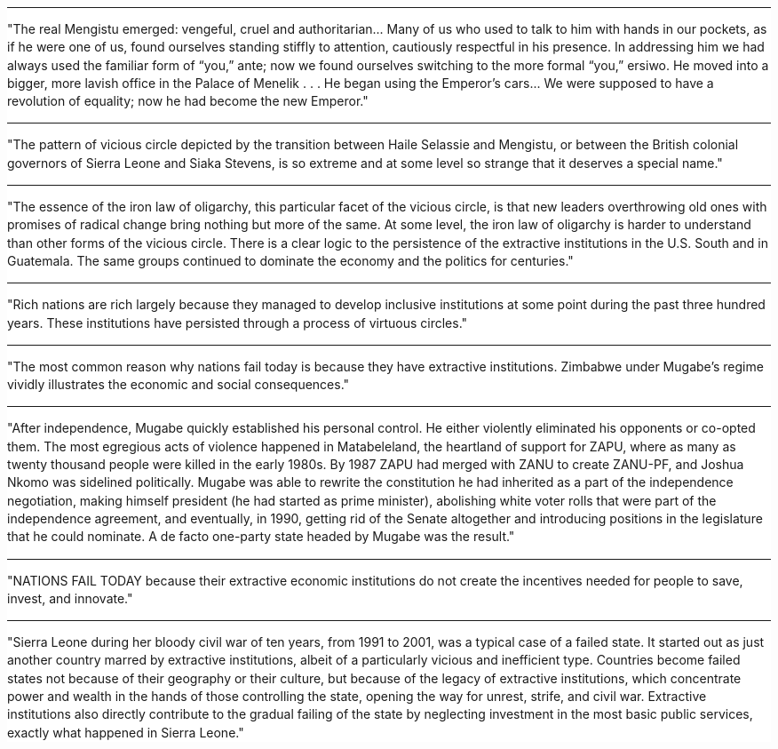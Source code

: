 ---------

"The real Mengistu emerged: vengeful, cruel and authoritarian... Many of us who used to talk to him with hands in our pockets, as if he were one of us, found ourselves standing stiffly to attention, cautiously respectful in his presence. In addressing him we had always used the familiar form of “you,” ante; now we found ourselves switching to the more formal “you,” ersiwo. He moved into a bigger, more lavish office in the Palace of Menelik . . . He began using the Emperor’s cars... We were supposed to have a revolution of equality; now he had become the new Emperor."

---------

"The pattern of vicious circle depicted by the transition between Haile Selassie and Mengistu, or between the British colonial governors of Sierra Leone and Siaka Stevens, is so extreme and at some level so strange that it deserves a special name."

---------

"The essence of the iron law of oligarchy, this particular facet of the vicious circle, is that new leaders overthrowing old ones with promises of radical change bring nothing but more of the same. At some level, the iron law of oligarchy is harder to understand than other forms of the vicious circle. There is a clear logic to the persistence of the extractive institutions in the U.S. South and in Guatemala. The same groups continued to dominate the economy and the politics for centuries."

---------

"Rich nations are rich largely because they managed to develop inclusive institutions at some point during the past three hundred years. These institutions have persisted through a process of virtuous circles."

---------

"The most common reason why nations fail today is because they have extractive institutions. Zimbabwe under Mugabe’s regime vividly illustrates the economic and social consequences."

---------

"After independence, Mugabe quickly established his personal control. He either violently eliminated his opponents or co-opted them. The most egregious acts of violence happened in Matabeleland, the heartland of support for ZAPU, where as many as twenty thousand people were killed in the early 1980s. By 1987 ZAPU had merged with ZANU to create ZANU-PF, and Joshua Nkomo was sidelined politically. Mugabe was able to rewrite the constitution he had inherited as a part of the independence negotiation, making himself president (he had started as prime minister), abolishing white voter rolls that were part of the independence agreement, and eventually, in 1990, getting rid of the Senate altogether and introducing positions in the legislature that he could nominate. A de facto one-party state headed by Mugabe was the result."

---------

"NATIONS FAIL TODAY because their extractive economic institutions do not create the incentives needed for people to save, invest, and innovate."

---------

"Sierra Leone during her bloody civil war of ten years, from 1991 to 2001, was a typical case of a failed state. It started out as just another country marred by extractive institutions, albeit of a particularly vicious and inefficient type. Countries become failed states not because of their geography or their culture, but because of the legacy of extractive institutions, which concentrate power and wealth in the hands of those controlling the state, opening the way for unrest, strife, and civil war. Extractive institutions also directly contribute to the gradual failing of the state by neglecting investment in the most basic public services, exactly what happened in Sierra Leone."
